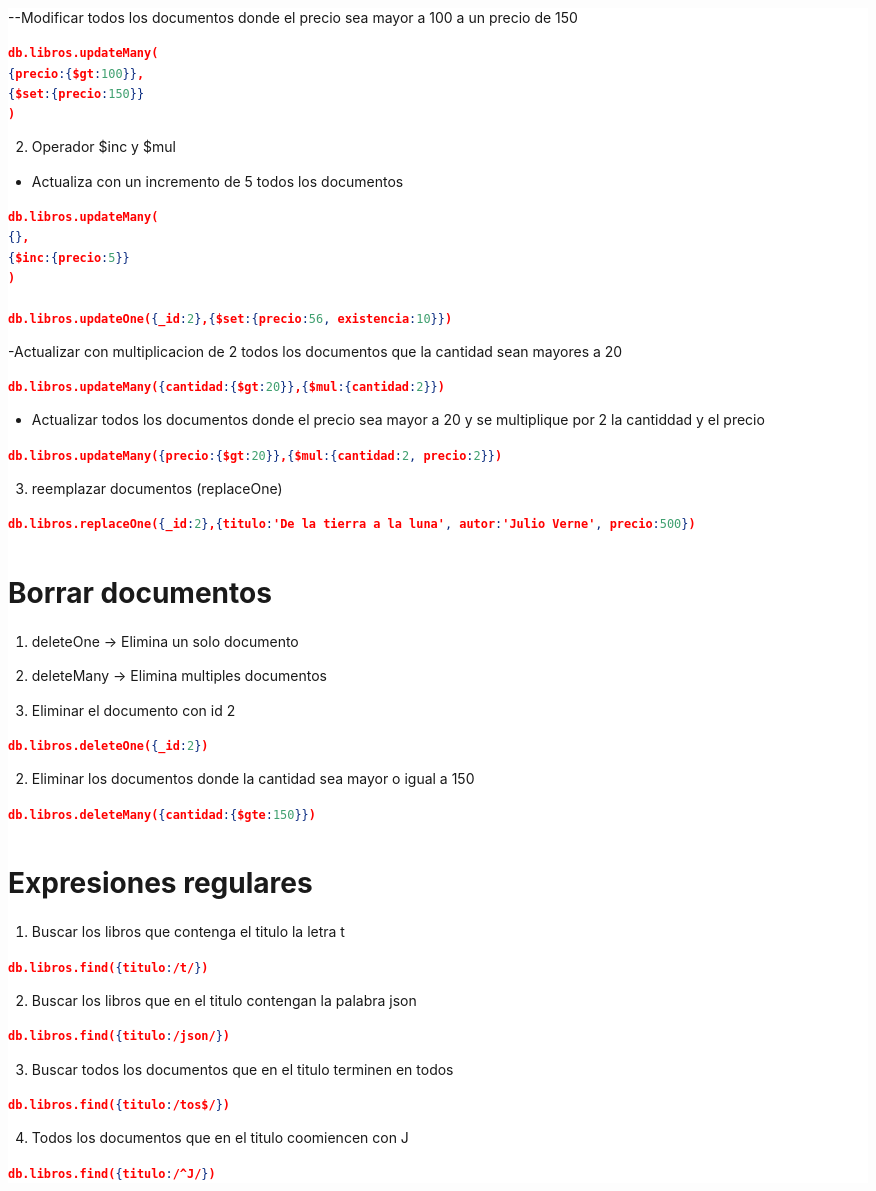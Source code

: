 --Modificar todos los documentos donde el precio sea mayor a 100 a un precio de 150

```json
db.libros.updateMany(
{precio:{$gt:100}},
{$set:{precio:150}}
)
```

2. Operador $inc y $mul

- Actualiza con un incremento de 5 todos los documentos
```json
db.libros.updateMany(
{},
{$inc:{precio:5}}
)

db.libros.updateOne({_id:2},{$set:{precio:56, existencia:10}})
```
-Actualizar con multiplicacion de 2 todos los documentos que la cantidad sean mayores a 20
```json
db.libros.updateMany({cantidad:{$gt:20}},{$mul:{cantidad:2}})
```
- Actualizar todos los documentos donde el precio sea mayor a 20 y se multiplique por 2 la cantiddad y el precio
```json
db.libros.updateMany({precio:{$gt:20}},{$mul:{cantidad:2, precio:2}})
```

3. reemplazar documentos (replaceOne)
```json
db.libros.replaceOne({_id:2},{titulo:'De la tierra a la luna', autor:'Julio Verne', precio:500})
```

# Borrar documentos

1. deleteOne -> Elimina un solo documento
2. deleteMany -> Elimina multiples documentos


1. Eliminar el documento con id 2
```json
db.libros.deleteOne({_id:2})
```
2. Eliminar los documentos donde  la cantidad sea mayor o igual a 150
```json
db.libros.deleteMany({cantidad:{$gte:150}})
```

# Expresiones regulares 

1. Buscar los libros que contenga el titulo la letra t
```json
db.libros.find({titulo:/t/})
```
2. Buscar los libros que en el titulo contengan la palabra json
```json
db.libros.find({titulo:/json/})
```
3. Buscar todos los documentos que en el titulo terminen en todos
```json
db.libros.find({titulo:/tos$/})
``` 
4. Todos los documentos que en el titulo coomiencen con J
```json
db.libros.find({titulo:/^J/})
```
